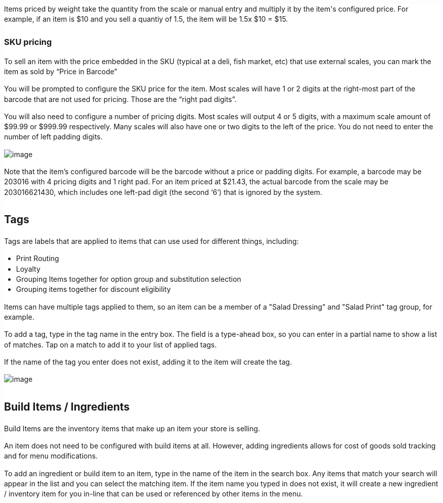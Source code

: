 Items priced by weight take the quantity from the scale or manual entry and multiply it by the item's configured price. For example, if an item is $10 and you sell a quantiy of 1.5, the item will be 1.5x $10 = $15.

### SKU pricing

To sell an item with the price embedded in the SKU (typical at a deli, fish market, etc) that use external scales, you can mark the item as sold by “Price in Barcode”

You will be prompted to configure the SKU price for the item.
Most scales will have 1 or 2 digits at the right-most part of the barcode that are not used for pricing. Those are the “right pad digits”.

You will also need to configure a number of pricing digits. Most scales will output 4 or 5 digits, with a maximum scale amount of $99.99 or $999.99 respectively. Many scales will also have one or two digits to the left of the price. You do not need to enter the number of left padding digits.

![image](https://github.com/user-attachments/assets/07b44f0e-d04d-427e-9a6b-1b78c57dcdfc)

Note that the item’s configured barcode will be the barcode without a price or padding digits. For example, a barcode may be 203016 with 4 pricing digits and 1 right pad. 
For an item priced at $21.43, the actual barcode from the scale may be 203016621430, which includes one left-pad digit (the second ‘6’) that is ignored by the system.

## Tags

Tags are labels that are applied to items that can use used for different things, including:
 
* Print Routing
* Loyalty
* Grouping Items together for option group and substitution selection
* Grouping items together for discount eligibility
 
Items can have multiple tags applied to them, so an item can be a member of a "Salad Dressing" and "Salad Print" tag group, for example.
 
To add a tag, type in the tag name in the entry box. The field is a type-ahead box, so you can enter in a partial name to show a list of matches. Tap on a match to add it to your list of applied tags.
 
If the name of the tag you enter does not exist, adding it to the item will create the tag.

![image](https://github.com/user-attachments/assets/88025dc9-7ac1-4349-92a4-5d23612b37d9)

  
## Build Items / Ingredients
 
Build Items are the inventory items that make up an item your store is selling.
 
An item does not need to be configured with build items at all. However, adding ingredients allows for cost of goods sold tracking and for menu modifications.
 
 
To add an ingredient or build item to an item, type in the name of the item in the search box. Any items that match your search will appear in the list and you can select the matching item. If the item name you typed in does not exist, it will create a new ingredient / inventory item for you in-line that can be used or referenced by other items in the menu.
 